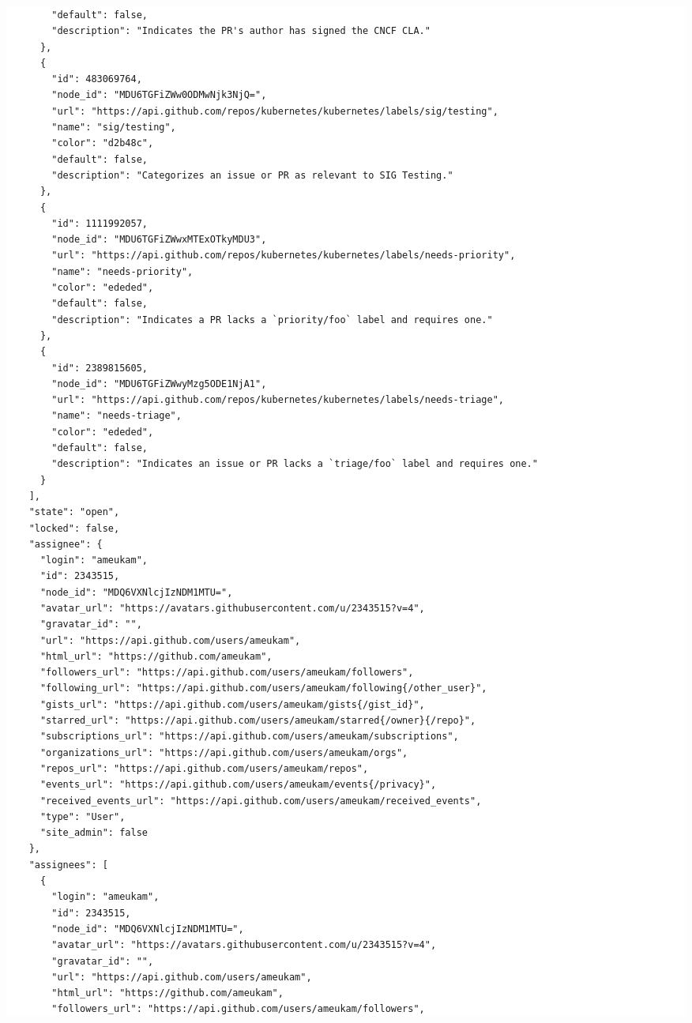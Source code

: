 ```
        "default": false,
        "description": "Indicates the PR's author has signed the CNCF CLA."
      },
      {
        "id": 483069764,
        "node_id": "MDU6TGFiZWw0ODMwNjk3NjQ=",
        "url": "https://api.github.com/repos/kubernetes/kubernetes/labels/sig/testing",
        "name": "sig/testing",
        "color": "d2b48c",
        "default": false,
        "description": "Categorizes an issue or PR as relevant to SIG Testing."
      },
      {
        "id": 1111992057,
        "node_id": "MDU6TGFiZWwxMTExOTkyMDU3",
        "url": "https://api.github.com/repos/kubernetes/kubernetes/labels/needs-priority",
        "name": "needs-priority",
        "color": "ededed",
        "default": false,
        "description": "Indicates a PR lacks a `priority/foo` label and requires one."
      },
      {
        "id": 2389815605,
        "node_id": "MDU6TGFiZWwyMzg5ODE1NjA1",
        "url": "https://api.github.com/repos/kubernetes/kubernetes/labels/needs-triage",
        "name": "needs-triage",
        "color": "ededed",
        "default": false,
        "description": "Indicates an issue or PR lacks a `triage/foo` label and requires one."
      }
    ],
    "state": "open",
    "locked": false,
    "assignee": {
      "login": "ameukam",
      "id": 2343515,
      "node_id": "MDQ6VXNlcjIzNDM1MTU=",
      "avatar_url": "https://avatars.githubusercontent.com/u/2343515?v=4",
      "gravatar_id": "",
      "url": "https://api.github.com/users/ameukam",
      "html_url": "https://github.com/ameukam",
      "followers_url": "https://api.github.com/users/ameukam/followers",
      "following_url": "https://api.github.com/users/ameukam/following{/other_user}",
      "gists_url": "https://api.github.com/users/ameukam/gists{/gist_id}",
      "starred_url": "https://api.github.com/users/ameukam/starred{/owner}{/repo}",
      "subscriptions_url": "https://api.github.com/users/ameukam/subscriptions",
      "organizations_url": "https://api.github.com/users/ameukam/orgs",
      "repos_url": "https://api.github.com/users/ameukam/repos",
      "events_url": "https://api.github.com/users/ameukam/events{/privacy}",
      "received_events_url": "https://api.github.com/users/ameukam/received_events",
      "type": "User",
      "site_admin": false
    },
    "assignees": [
      {
        "login": "ameukam",
        "id": 2343515,
        "node_id": "MDQ6VXNlcjIzNDM1MTU=",
        "avatar_url": "https://avatars.githubusercontent.com/u/2343515?v=4",
        "gravatar_id": "",
        "url": "https://api.github.com/users/ameukam",
        "html_url": "https://github.com/ameukam",
        "followers_url": "https://api.github.com/users/ameukam/followers",
```